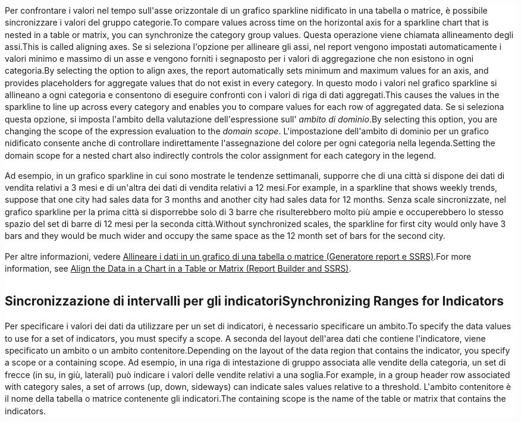 <span data-ttu-id="ffe2d-252">Per confrontare i valori nel tempo sull'asse orizzontale di un grafico sparkline nidificato in una tabella o matrice, è possibile sincronizzare i valori del gruppo categorie.</span><span class="sxs-lookup"><span data-stu-id="ffe2d-252">To compare values across time on the horizontal axis for a sparkline chart that is nested in a table or matrix, you can synchronize the category group values.</span></span> <span data-ttu-id="ffe2d-253">Questa operazione viene chiamata allineamento degli assi.</span><span class="sxs-lookup"><span data-stu-id="ffe2d-253">This is called aligning axes.</span></span> <span data-ttu-id="ffe2d-254">Se si seleziona l'opzione per allineare gli assi, nel report vengono impostati automaticamente i valori minimo e massimo di un asse e vengono forniti i segnaposto per i valori di aggregazione che non esistono in ogni categoria.</span><span class="sxs-lookup"><span data-stu-id="ffe2d-254">By selecting the option to align axes, the report automatically sets minimum and maximum values for an axis, and provides placeholders for aggregate values that do not exist in every category.</span></span> <span data-ttu-id="ffe2d-255">In questo modo i valori nel grafico sparkline si allineano a ogni categoria e consentono di eseguire confronti con i valori di riga di dati aggregati.</span><span class="sxs-lookup"><span data-stu-id="ffe2d-255">This causes the values in the sparkline to line up across every category and enables you to compare values for each row of aggregated data.</span></span> <span data-ttu-id="ffe2d-256">Se si seleziona questa opzione, si imposta l'ambito della valutazione dell'espressione sull' *ambito di dominio*.</span><span class="sxs-lookup"><span data-stu-id="ffe2d-256">By selecting this option, you are changing the scope of the expression evaluation to the *domain scope*.</span></span> <span data-ttu-id="ffe2d-257">L'impostazione dell'ambito di dominio per un grafico nidificato consente anche di controllare indirettamente l'assegnazione del colore per ogni categoria nella legenda.</span><span class="sxs-lookup"><span data-stu-id="ffe2d-257">Setting the domain scope for a nested chart also indirectly controls the color assignment for each category in the legend.</span></span>  
  
 <span data-ttu-id="ffe2d-258">Ad esempio, in un grafico sparkline in cui sono mostrate le tendenze settimanali, supporre che di una città si dispone dei dati di vendita relativi a 3 mesi e di un'altra dei dati di vendita relativi a 12 mesi.</span><span class="sxs-lookup"><span data-stu-id="ffe2d-258">For example, in a sparkline that shows weekly trends, suppose that one city had sales data for 3 months and another city had sales data for 12 months.</span></span> <span data-ttu-id="ffe2d-259">Senza scale sincronizzate, nel grafico sparkline per la prima città si disporrebbe solo di 3 barre che risulterebbero molto più ampie e occuperebbero lo stesso spazio del set di barre di 12 mesi per la seconda città.</span><span class="sxs-lookup"><span data-stu-id="ffe2d-259">Without synchronized scales, the sparkline for first city would only have 3 bars and they would be much wider and occupy the same space as the 12 month set of bars for the second city.</span></span>  
  
 <span data-ttu-id="ffe2d-260">Per altre informazioni, vedere [Allineare i dati in un grafico di una tabella o matrice &#40;Generatore report e SSRS&#41;](align-the-data-in-a-chart-in-a-table-or-matrix-report-builder-and-ssrs.md).</span><span class="sxs-lookup"><span data-stu-id="ffe2d-260">For more information, see [Align the Data in a Chart in a Table or Matrix &#40;Report Builder and SSRS&#41;](align-the-data-in-a-chart-in-a-table-or-matrix-report-builder-and-ssrs.md).</span></span>  
  
  
  
##  <a name="synchronizing-ranges-for-indicators"></a><a name="Indicators"></a><span data-ttu-id="ffe2d-261">Sincronizzazione di intervalli per gli indicatori</span><span class="sxs-lookup"><span data-stu-id="ffe2d-261">Synchronizing Ranges for Indicators</span></span>  
 <span data-ttu-id="ffe2d-262">Per specificare i valori dei dati da utilizzare per un set di indicatori, è necessario specificare un ambito.</span><span class="sxs-lookup"><span data-stu-id="ffe2d-262">To specify the data values to use for a set of indicators, you must specify a scope.</span></span> <span data-ttu-id="ffe2d-263">A seconda del layout dell'area dati che contiene l'indicatore, viene specificato un ambito o un ambito contenitore.</span><span class="sxs-lookup"><span data-stu-id="ffe2d-263">Depending on the layout of the data region that contains the indicator, you specify a scope or a containing scope.</span></span> <span data-ttu-id="ffe2d-264">Ad esempio, in una riga di intestazione di gruppo associata alle vendite della categoria, un set di frecce (in su, in giù, laterali) può indicare i valori delle vendite relativi a una soglia.</span><span class="sxs-lookup"><span data-stu-id="ffe2d-264">For example, in a group header row associated with category sales, a set of arrows (up, down, sideways) can indicate sales values relative to a threshold.</span></span> <span data-ttu-id="ffe2d-265">L'ambito contenitore è il nome della tabella o matrice contenente gli indicatori.</span><span class="sxs-lookup"><span data-stu-id="ffe2d-265">The containing scope is the name of the table or matrix that contains the indicators.</span></span>  
  